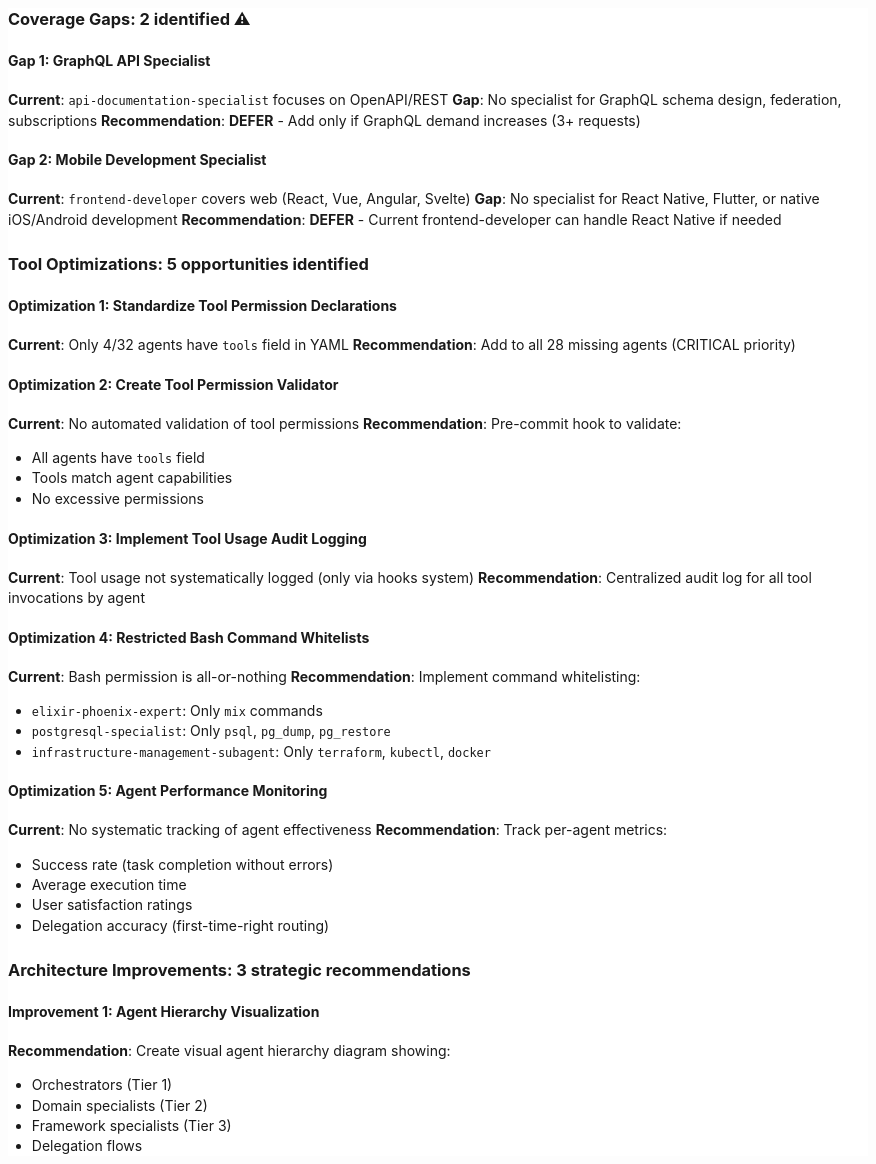 ### Coverage Gaps: 2 identified ⚠️

#### Gap 1: GraphQL API Specialist
**Current**: `api-documentation-specialist` focuses on OpenAPI/REST
**Gap**: No specialist for GraphQL schema design, federation, subscriptions
**Recommendation**: **DEFER** - Add only if GraphQL demand increases (3+ requests)

#### Gap 2: Mobile Development Specialist
**Current**: `frontend-developer` covers web (React, Vue, Angular, Svelte)
**Gap**: No specialist for React Native, Flutter, or native iOS/Android development
**Recommendation**: **DEFER** - Current frontend-developer can handle React Native if needed

### Tool Optimizations: 5 opportunities identified

#### Optimization 1: Standardize Tool Permission Declarations
**Current**: Only 4/32 agents have `tools` field in YAML
**Recommendation**: Add to all 28 missing agents (CRITICAL priority)

#### Optimization 2: Create Tool Permission Validator
**Current**: No automated validation of tool permissions
**Recommendation**: Pre-commit hook to validate:
- All agents have `tools` field
- Tools match agent capabilities
- No excessive permissions

#### Optimization 3: Implement Tool Usage Audit Logging
**Current**: Tool usage not systematically logged (only via hooks system)
**Recommendation**: Centralized audit log for all tool invocations by agent

#### Optimization 4: Restricted Bash Command Whitelists
**Current**: Bash permission is all-or-nothing
**Recommendation**: Implement command whitelisting:
- `elixir-phoenix-expert`: Only `mix` commands
- `postgresql-specialist`: Only `psql`, `pg_dump`, `pg_restore`
- `infrastructure-management-subagent`: Only `terraform`, `kubectl`, `docker`

#### Optimization 5: Agent Performance Monitoring
**Current**: No systematic tracking of agent effectiveness
**Recommendation**: Track per-agent metrics:
- Success rate (task completion without errors)
- Average execution time
- User satisfaction ratings
- Delegation accuracy (first-time-right routing)

### Architecture Improvements: 3 strategic recommendations

#### Improvement 1: Agent Hierarchy Visualization
**Recommendation**: Create visual agent hierarchy diagram showing:
- Orchestrators (Tier 1)
- Domain specialists (Tier 2)
- Framework specialists (Tier 3)
- Delegation flows
